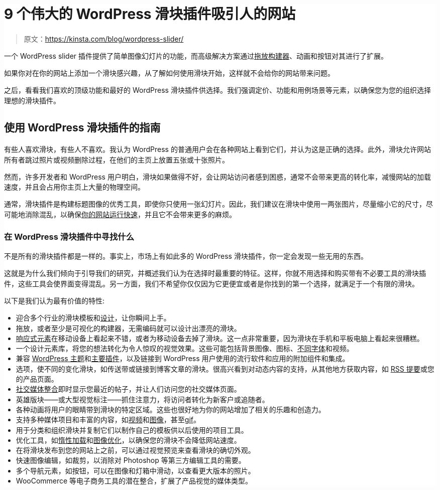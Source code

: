 # 9 个伟大的 WordPress 滑块插件吸引人的网站

> 原文：<https://kinsta.com/blog/wordpress-slider/>

一个 WordPress slider 插件提供了简单图像幻灯片的功能，而高级解决方案通过[拖放构建器](https://kinsta.com/blog/wordpress-page-builders/)、动画和按钮对其进行了扩展。

如果你对在你的网站上添加一个滑块感兴趣，从了解如何使用滑块开始，这样就不会给你的网站带来问题。

之后，看看我们喜欢的顶级功能和最好的 WordPress 滑块插件供选择。我们强调定价、功能和用例场景等元素，以确保您为您的组织选择理想的滑块插件。


## 使用 WordPress 滑块插件的指南

有些人喜欢滑块，有些人不喜欢。我认为 WordPress 的普通用户会在各种网站上看到它们，并认为这是正确的选择。此外，滑块允许网站所有者跳过照片或视频删除过程，在他们的主页上放置五张或十张照片。

然而，许多开发者和 WordPress 用户明白，滑块如果做得不好，会让网站访问者感到困惑，通常不会带来更高的转化率，减慢网站的加载速度，并且会占用你主页上大量的物理空间。

通常，滑块插件是构建标题图像的优秀工具，即使你只使用一张幻灯片。因此，我们建议在滑块中使用一两张图片，尽量缩小它的尺寸，尽可能地消除混乱，以确保[你的网站运行快速](https://kinsta.com/learn/speed-up-wordpress/)，并且它不会带来更多的麻烦。

### 在 WordPress 滑块插件中寻找什么

不是所有的滑块插件都是一样的。事实上，市场上有如此多的 WordPress 滑块插件，你一定会发现一些无用的东西。

这就是为什么我们倾向于引导我们的研究，并概述我们认为在选择时最重要的特征。这样，你就不用选择和购买带有不必要工具的滑块插件，这些工具会使界面变得混乱。另一方面，我们不希望你仅仅因为它更便宜或者是你找到的第一个选择，就满足于一个有限的滑块。









以下是我们认为最有价值的特性:

*   迎合多个行业的滑块模板和[设计](https://kinsta.com/blog/web-design-trends/)，让你瞬间上手。
*   拖放，或者至少是可视化的构建器，无需编码就可以设计出漂亮的滑块。
*   [响应式元素](https://kinsta.com/blog/responsive-web-design/)在移动设备上看起来不错，或者为移动设备去掉了滑块。这一点非常重要，因为滑块在手机和平板电脑上看起来很糟糕。
*   一个设计元素库，将您的想法转化为令人惊叹的视觉效果。这些可能包括背景图像、图标、[不同字体](https://kinsta.com/blog/web-safe-fonts/)和视频。
*   兼容 [WordPress 主题](https://kinsta.com/best-wordpress-themes/)和[主要插件](https://kinsta.com/best-wordpress-plugins)，以及链接到 WordPress 用户使用的流行软件和应用的附加组件和集成。
*   选项，使不同的变化滑块，如传送带或链接到博客文章的滑块。很高兴看到对动态内容的支持，从其他地方获取内容，如 [RSS 提要](https://kinsta.com/blog/wordpress-rss-feed/)或您的产品页面。
*   [社交媒体整合](https://kinsta.com/blog/wordpress-social-media-plugins/)即时显示您最近的帖子，并让人们访问您的社交媒体页面。
*   英雄版块——或大型视觉标注——抓住注意力，将访问者转化为新客户或追随者。
*   各种动画将用户的眼睛带到滑块的特定区域。这些也很好地为你的网站增加了相关的乐趣和创造力。
*   支持多种媒体项目和丰富的内容，如[视频](https://kinsta.com/blog/video-hosting/)和[图像](https://kinsta.com/blog/image-file-types/)，甚至[gif](https://kinsta.com/blog/wordpress-gifs/)。
*   用于分类和组织滑块并复制它们以制作自己的模板供以后使用的项目工具。
*   优化工具，如[惰性加载](https://kinsta.com/blog/wordpress-lazy-load/)和[图像优化](https://kinsta.com/blog/optimize-images-for-web/)，以确保您的滑块不会降低网站速度。
*   在将滑块发布到您的网站上之前，可以通过视觉预览来查看滑块的确切外观。
*   快速图像编辑，如裁剪，以消除对 Photoshop 等第三方编辑工具的需要。
*   多个导航元素，如按钮，可以在图像和灯箱中滑动，以查看更大版本的照片。
*   WooCommerce 等电子商务工具的潜在整合，扩展了产品视觉的媒体类型。
